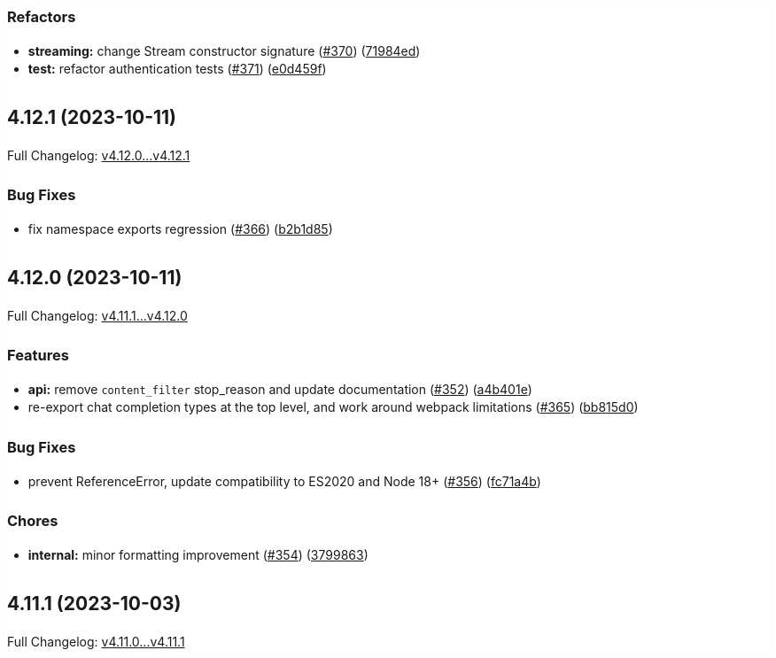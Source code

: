 
### Refactors

* **streaming:** change Stream constructor signature ([#370](https://github.com/khulnasoft/startgpt-node/issues/370)) ([71984ed](https://github.com/khulnasoft/startgpt-node/commit/71984edc3141ba99ffa1327bab6a182b4452209f))
* **test:** refactor authentication tests ([#371](https://github.com/khulnasoft/startgpt-node/issues/371)) ([e0d459f](https://github.com/khulnasoft/startgpt-node/commit/e0d459f958451a99e15a11a0e5ea6471abbe1ac1))

## 4.12.1 (2023-10-11)

Full Changelog: [v4.12.0...v4.12.1](https://github.com/khulnasoft/startgpt-node/compare/v4.12.0...v4.12.1)

### Bug Fixes

* fix namespace exports regression ([#366](https://github.com/khulnasoft/startgpt-node/issues/366)) ([b2b1d85](https://github.com/khulnasoft/startgpt-node/commit/b2b1d85d90eef51e689ca75c0ca2f35bb63cccc0))

## 4.12.0 (2023-10-11)

Full Changelog: [v4.11.1...v4.12.0](https://github.com/khulnasoft/startgpt-node/compare/v4.11.1...v4.12.0)

### Features

* **api:** remove `content_filter` stop_reason and update documentation ([#352](https://github.com/khulnasoft/startgpt-node/issues/352)) ([a4b401e](https://github.com/khulnasoft/startgpt-node/commit/a4b401e91a0b3fbf55aedfb6ed6d93396377bf27))
* re-export chat completion types at the top level, and work around webpack limitations ([#365](https://github.com/khulnasoft/startgpt-node/issues/365)) ([bb815d0](https://github.com/khulnasoft/startgpt-node/commit/bb815d0373ae33f58329e34e8983f5b3881db22d))


### Bug Fixes

* prevent ReferenceError, update compatibility to ES2020 and Node 18+ ([#356](https://github.com/khulnasoft/startgpt-node/issues/356)) ([fc71a4b](https://github.com/khulnasoft/startgpt-node/commit/fc71a4b6b73208ff3e8f0c8792a9a03e3790d26b))


### Chores

* **internal:** minor formatting improvement ([#354](https://github.com/khulnasoft/startgpt-node/issues/354)) ([3799863](https://github.com/khulnasoft/startgpt-node/commit/3799863da4ff2a27940ef0b7e57360c72e44d986))

## 4.11.1 (2023-10-03)

Full Changelog: [v4.11.0...v4.11.1](https://github.com/khulnasoft/startgpt-node/compare/v4.11.0...v4.11.1)
